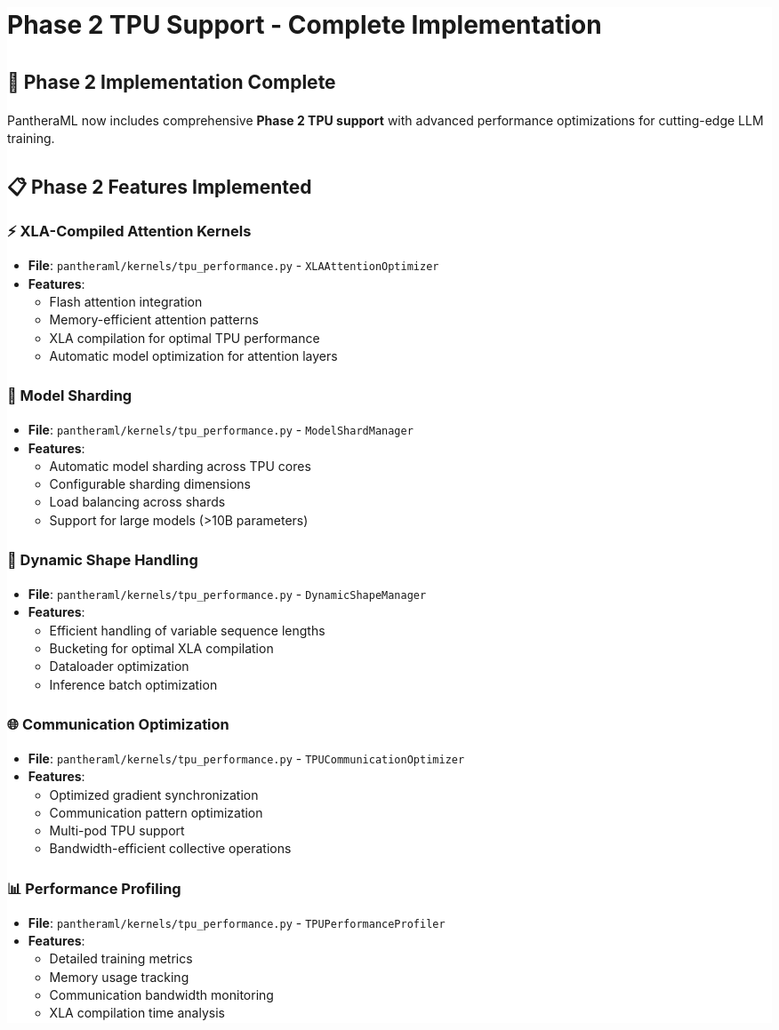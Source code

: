 # Phase 2 TPU Support - Complete Implementation

## 🎉 Phase 2 Implementation Complete

PantheraML now includes comprehensive **Phase 2 TPU support** with advanced performance optimizations for cutting-edge LLM training.

## 📋 Phase 2 Features Implemented

### ⚡ XLA-Compiled Attention Kernels
- **File**: `pantheraml/kernels/tpu_performance.py` - `XLAAttentionOptimizer`
- **Features**:
  - Flash attention integration
  - Memory-efficient attention patterns
  - XLA compilation for optimal TPU performance
  - Automatic model optimization for attention layers

### 🧩 Model Sharding
- **File**: `pantheraml/kernels/tpu_performance.py` - `ModelShardManager`
- **Features**:
  - Automatic model sharding across TPU cores
  - Configurable sharding dimensions
  - Load balancing across shards
  - Support for large models (>10B parameters)

### 📐 Dynamic Shape Handling
- **File**: `pantheraml/kernels/tpu_performance.py` - `DynamicShapeManager`
- **Features**:
  - Efficient handling of variable sequence lengths
  - Bucketing for optimal XLA compilation
  - Dataloader optimization
  - Inference batch optimization

### 🌐 Communication Optimization
- **File**: `pantheraml/kernels/tpu_performance.py` - `TPUCommunicationOptimizer`
- **Features**:
  - Optimized gradient synchronization
  - Communication pattern optimization
  - Multi-pod TPU support
  - Bandwidth-efficient collective operations

### 📊 Performance Profiling
- **File**: `pantheraml/kernels/tpu_performance.py` - `TPUPerformanceProfiler`
- **Features**:
  - Detailed training metrics
  - Memory usage tracking
  - Communication bandwidth monitoring
  - XLA compilation time analysis

